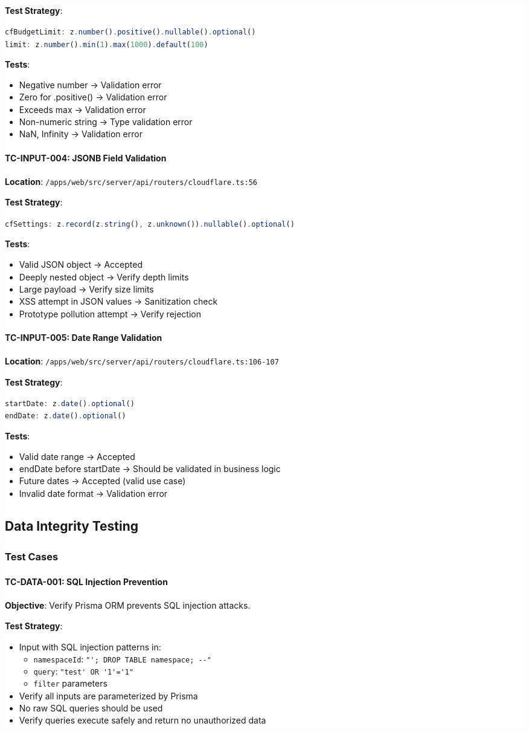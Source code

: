 **Test Strategy**:
```typescript
cfBudgetLimit: z.number().positive().nullable().optional()
limit: z.number().min(1).max(1000).default(100)
```

**Tests**:
- Negative number → Validation error
- Zero for .positive() → Validation error
- Exceeds max → Validation error
- Non-numeric string → Type validation error
- NaN, Infinity → Validation error

#### TC-INPUT-004: JSONB Field Validation
**Location**: `/apps/web/src/server/api/routers/cloudflare.ts:56`

**Test Strategy**:
```typescript
cfSettings: z.record(z.string(), z.unknown()).nullable().optional()
```

**Tests**:
- Valid JSON object → Accepted
- Deeply nested object → Verify depth limits
- Large payload → Verify size limits
- XSS attempt in JSON values → Sanitization check
- Prototype pollution attempt → Verify rejection

#### TC-INPUT-005: Date Range Validation
**Location**: `/apps/web/src/server/api/routers/cloudflare.ts:106-107`

**Test Strategy**:
```typescript
startDate: z.date().optional()
endDate: z.date().optional()
```

**Tests**:
- Valid date range → Accepted
- endDate before startDate → Should be validated in business logic
- Future dates → Accepted (valid use case)
- Invalid date format → Validation error

## Data Integrity Testing

### Test Cases

#### TC-DATA-001: SQL Injection Prevention
**Objective**: Verify Prisma ORM prevents SQL injection attacks.

**Test Strategy**:
- Input with SQL injection patterns in:
  - `namespaceId`: `"'; DROP TABLE namespace; --"`
  - `query`: `"test' OR '1'='1"`
  - `filter` parameters
- Verify all inputs are parameterized by Prisma
- No raw SQL queries should be used
- Verify queries execute safely and return no unauthorized data

